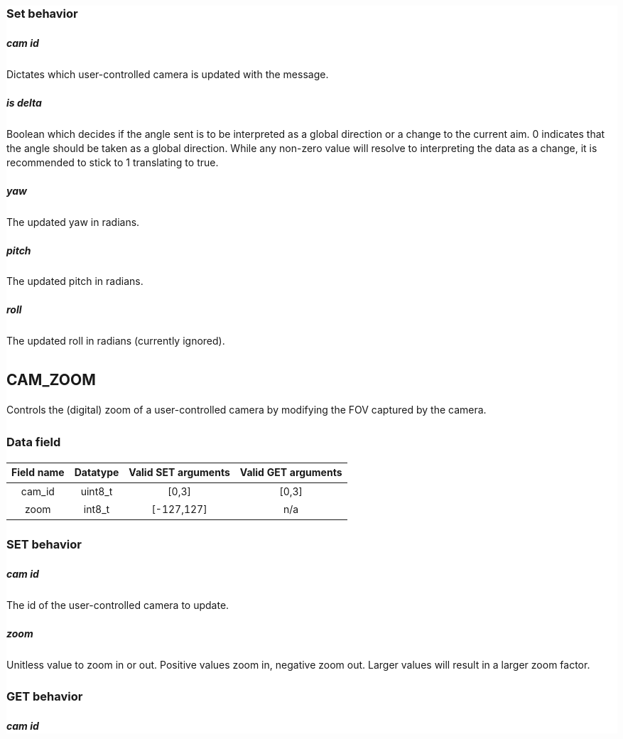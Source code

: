 ### Set behavior

##### cam id

Dictates which user-controlled camera is updated with the message.

##### is delta

Boolean which decides if the angle sent is to be interpreted as a global
direction or a change to the current aim. 0 indicates that the angle
should be taken as a global direction. While any non-zero value will
resolve to interpreting the data as a change, it is recommended to stick
to 1 translating to true.

##### yaw

The updated yaw in radians.

##### pitch

The updated pitch in radians.

##### roll

The updated roll in radians (currently ignored).

## CAM_ZOOM

Controls the (digital) zoom of a user-controlled camera by modifying the
FOV captured by the camera.

### Data field

| **Field name** | **Datatype** | **Valid SET arguments** | **Valid GET arguments** |
|:--------------:|:------------:|:-----------------------:|:-----------------------:|
|     cam_id     |   uint8_t    |         \[0,3\]         |         \[0,3\]         |
|      zoom      |    int8_t    |      \[-127,127\]       |           n/a           |

### SET behavior

##### cam id

The id of the user-controlled camera to update.

##### zoom

Unitless value to zoom in or out. Positive values zoom in, negative zoom out.
Larger values will result in a larger zoom factor.

### GET behavior

##### cam id
